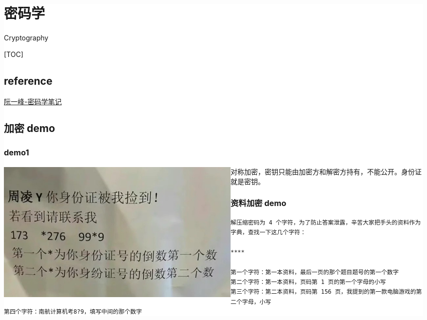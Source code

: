 # 密码学

Cryptography 

[TOC]

## reference

[阮一峰-密码学笔记](https://www.ruanyifeng.com/blog/2006/12/notes_on_cryptography.html)

## 加密 demo

### demo1

<img align="left" src="assets/image-20211205205142481.png" alt="image-20211205205142481" style="zoom:67%;" />

对称加密，密钥只能由加密方和解密方持有，不能公开。身份证就是密钥。



### 资料加密 demo

```
解压缩密码为 4 个字符，为了防止答案泄露，辛苦大家把手头的资料作为字典，查找一下这几个字符：

****

第一个字符：第一本资料，最后一页的那个题目题号的第一个数字
第二个字符：第一本资料，页码第 1 页的第一个字母的小写
第三个字符：第二本资料，页码第 156 页，我提到的第一款电脑游戏的第二个字母，小写
第四个字符：南航计算机考8?9，填写中间的那个数字
```
